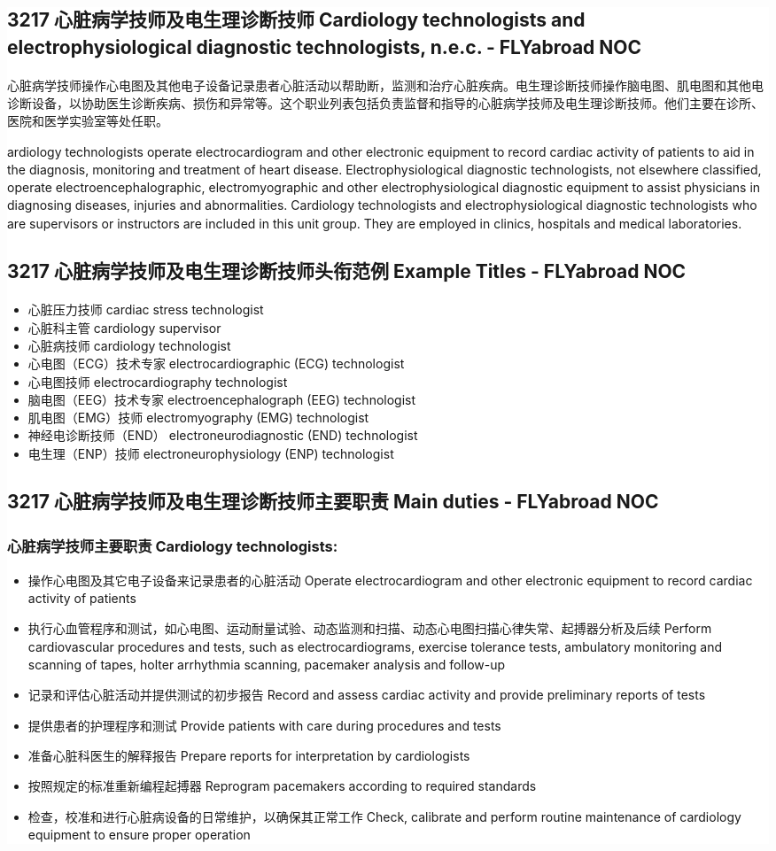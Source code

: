 ## 3217 心脏病学技师及电生理诊断技师 Cardiology technologists and electrophysiological diagnostic technologists, n.e.c. - FLYabroad NOC

心脏病学技师操作心电图及其他电子设备记录患者心脏活动以帮助断，监测和治疗心脏疾病。电生理诊断技师操作脑电图、肌电图和其他电诊断设备，以协助医生诊断疾病、损伤和异常等。这个职业列表包括负责监督和指导的心脏病学技师及电生理诊断技师。他们主要在诊所、医院和医学实验室等处任职。

ardiology technologists operate electrocardiogram and other electronic equipment to record cardiac activity of patients to aid in the diagnosis, monitoring and treatment of heart disease. Electrophysiological diagnostic technologists, not elsewhere classified, operate electroencephalographic, electromyographic and other electrophysiological diagnostic equipment to assist physicians in diagnosing diseases, injuries and abnormalities. Cardiology technologists and electrophysiological diagnostic technologists who are supervisors or instructors are included in this unit group. They are employed in clinics, hospitals and medical laboratories.

## 3217 心脏病学技师及电生理诊断技师头衔范例 Example Titles - FLYabroad NOC

* 心脏压力技师 cardiac stress technologist
* 心脏科主管 cardiology supervisor
* 心脏病技师 cardiology technologist
* 心电图（ECG）技术专家 electrocardiographic (ECG) technologist
* 心电图技师 electrocardiography technologist
* 脑电图（EEG）技术专家 electroencephalograph (EEG) technologist
* 肌电图（EMG）技师 electromyography (EMG) technologist
* 神经电诊断技师（END） electroneurodiagnostic (END) technologist
* 电生理（ENP）技师 electroneurophysiology (ENP) technologist

## 3217 心脏病学技师及电生理诊断技师主要职责 Main duties - FLYabroad NOC

### 心脏病学技师主要职责 Cardiology technologists:

* 操作心电图及其它电子设备来记录患者的心脏活动
Operate electrocardiogram and other electronic equipment to record cardiac activity of patients

* 执行心血管程序和测试，如心电图、运动耐量试验、动态监测和扫描、动态心电图扫描心律失常、起搏器分析及后续
Perform cardiovascular procedures and tests, such as electrocardiograms, exercise tolerance tests, ambulatory monitoring and scanning of tapes, holter arrhythmia scanning, pacemaker analysis and follow-up

* 记录和评估心脏活动并提供测试的初步报告
Record and assess cardiac activity and provide preliminary reports of tests

* 提供患者的护理程序和测试
Provide patients with care during procedures and tests

* 准备心脏科医生的解释报告
Prepare reports for interpretation by cardiologists

* 按照规定的标准重新编程起搏器
Reprogram pacemakers according to required standards

* 检查，校准和进行心脏病设备的日常维护，以确保其正常工作
Check, calibrate and perform routine maintenance of cardiology equipment to ensure proper operation
